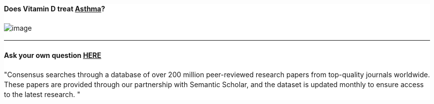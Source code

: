 #### Does Vitamin D treat [Asthma](https://consensus.app/results/?q=Does%20Vitamin%20D%20treat%20asthma&pro=on&lang=en)?

<img src="https://d1bk1kqxc0sym.cloudfront.net/attachments/webp/asthma.webp" alt="image" width="700">

---

#### Ask your own question [HERE](https://consensus.app/search/)

"Consensus searches through a database of over 200 million peer-reviewed research papers from top-quality journals worldwide. These papers are provided through our partnership with Semantic Scholar, and the dataset is updated monthly to ensure access to the latest research. "



